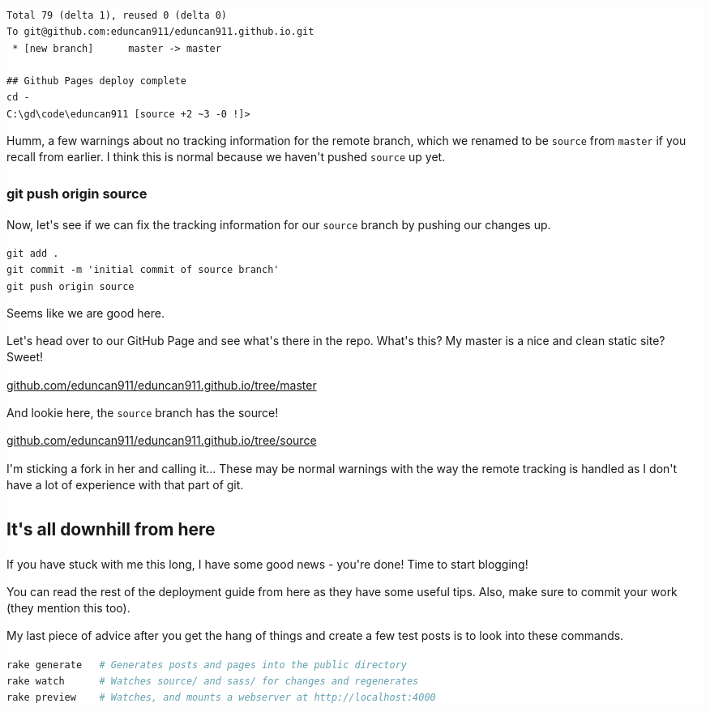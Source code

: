 ``` plain
Total 79 (delta 1), reused 0 (delta 0)
To git@github.com:eduncan911/eduncan911.github.io.git
 * [new branch]      master -> master

## Github Pages deploy complete
cd -
C:\gd\code\eduncan911 [source +2 ~3 -0 !]>
```

Humm, a few warnings about no tracking information for the remote branch, which we renamed to be `source` from `master`
if you recall from earlier.  I think this is normal because we haven't pushed `source` up yet.

### git push origin source

Now, let's see if we can fix the tracking information for our `source` branch by pushing our changes up.

``` plain
git add .
git commit -m 'initial commit of source branch'
git push origin source
```

Seems like we are good here.

Let's head over to our GitHub Page and see what's there in the repo.  What's this?  My master is a nice and clean static 
site?  Sweet!

[github.com/eduncan911/eduncan911.github.io/tree/master](https://github.com/eduncan911/eduncan911.github.io/tree/master)

And lookie here, the `source` branch has the source!

[github.com/eduncan911/eduncan911.github.io/tree/source](https://github.com/eduncan911/eduncan911.github.io/tree/source)

I'm sticking a fork in her and calling it...  These may be normal warnings with the way the remote tracking is handled
as I don't have a lot of experience with that part of git.  

## It's all downhill from here

If you have stuck with me this long, I have some good news - you're done!  Time to start blogging!

You can read the rest of the deployment guide from here as they have some useful tips.  Also, make sure to commit
your work (they mention this too).  

My last piece of advice after you get the hang of things and create a few test posts is to look into these commands.

``` bash
rake generate   # Generates posts and pages into the public directory
rake watch      # Watches source/ and sass/ for changes and regenerates
rake preview    # Watches, and mounts a webserver at http://localhost:4000
```
